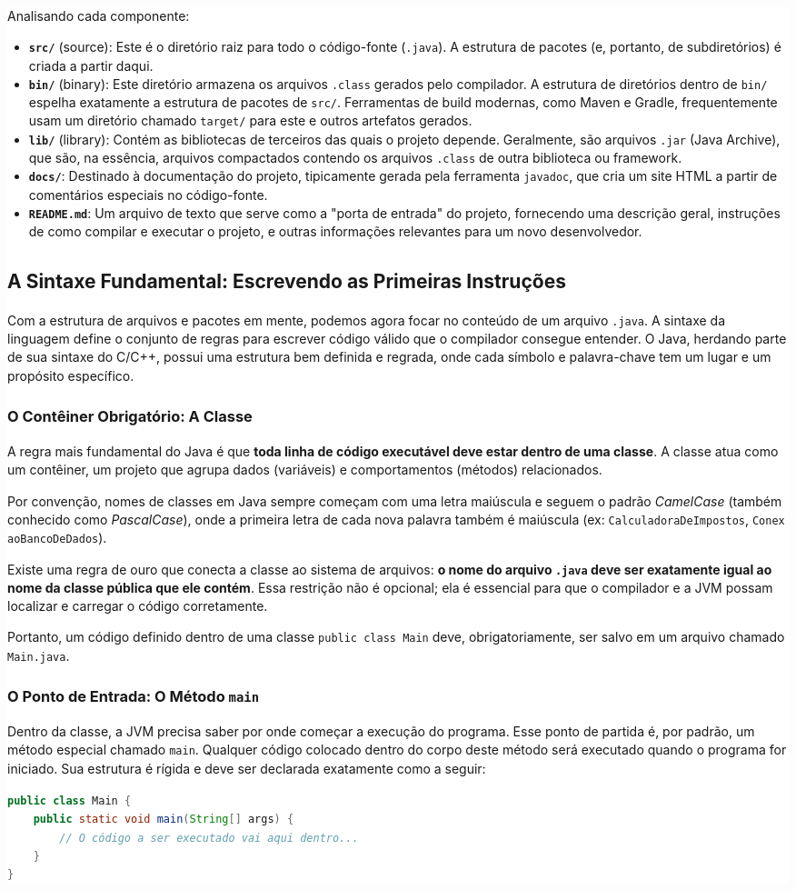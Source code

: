 Analisando cada componente:

- **`src/`** (source): Este é o diretório raiz para todo o código-fonte (`.java`). A estrutura de pacotes (e, portanto, de subdiretórios) é criada a partir daqui.
- **`bin/`** (binary): Este diretório armazena os arquivos `.class` gerados pelo compilador. A estrutura de diretórios dentro de `bin/` espelha exatamente a estrutura de pacotes de `src/`. Ferramentas de build modernas, como Maven e Gradle, frequentemente usam um diretório chamado `target/` para este e outros artefatos gerados.
- **`lib/`** (library): Contém as bibliotecas de terceiros das quais o projeto depende. Geralmente, são arquivos `.jar` (Java Archive), que são, na essência, arquivos compactados contendo os arquivos `.class` de outra biblioteca ou framework.
- **`docs/`**: Destinado à documentação do projeto, tipicamente gerada pela ferramenta `javadoc`, que cria um site HTML a partir de comentários especiais no código-fonte.
- **`README.md`**: Um arquivo de texto que serve como a "porta de entrada" do projeto, fornecendo uma descrição geral, instruções de como compilar e executar o projeto, e outras informações relevantes para um novo desenvolvedor.

## A Sintaxe Fundamental: Escrevendo as Primeiras Instruções

Com a estrutura de arquivos e pacotes em mente, podemos agora focar no conteúdo de um arquivo `.java`. A sintaxe da linguagem define o conjunto de regras para escrever código válido que o compilador consegue entender. O Java, herdando parte de sua sintaxe do C/C++, possui uma estrutura bem definida e regrada, onde cada símbolo e palavra-chave tem um lugar e um propósito específico.

### O Contêiner Obrigatório: A Classe

A regra mais fundamental do Java é que **toda linha de código executável deve estar dentro de uma classe**. A classe atua como um contêiner, um projeto que agrupa dados (variáveis) e comportamentos (métodos) relacionados.

Por convenção, nomes de classes em Java sempre começam com uma letra maiúscula e seguem o padrão _CamelCase_ (também conhecido como _PascalCase_), onde a primeira letra de cada nova palavra também é maiúscula (ex: `CalculadoraDeImpostos`, `ConexaoBancoDeDados`).

Existe uma regra de ouro que conecta a classe ao sistema de arquivos: **o nome do arquivo `.java` deve ser exatamente igual ao nome da classe pública que ele contém**. Essa restrição não é opcional; ela é essencial para que o compilador e a JVM possam localizar e carregar o código corretamente.

Portanto, um código definido dentro de uma classe `public class Main` deve, obrigatoriamente, ser salvo em um arquivo chamado `Main.java`.

### O Ponto de Entrada: O Método `main`

Dentro da classe, a JVM precisa saber por onde começar a execução do programa. Esse ponto de partida é, por padrão, um método especial chamado `main`. Qualquer código colocado dentro do corpo deste método será executado quando o programa for iniciado. Sua estrutura é rígida e deve ser declarada exatamente como a seguir:

```java
public class Main {
    public static void main(String[] args) {
        // O código a ser executado vai aqui dentro...
    }
}
```
